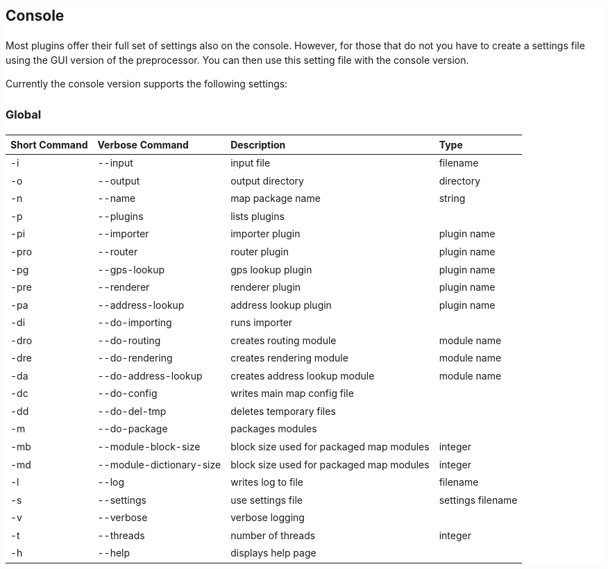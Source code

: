 ## Console ##

Most plugins offer their full set of settings also on the console. However, for those that do not you have to create a settings file using the GUI version of the preprocessor. You can then use this setting file with the console version.

Currently the console version supports the following settings:

### Global ###
|**Short Command**|**Verbose Command**|**Description**|**Type**|
|:----------------|:------------------|:--------------|:-------|
|-i               |--input            |input file     |filename|
|-o               |--output           |output directory|directory|
|-n               |--name             |map package name|string  |
|-p               |--plugins          |lists plugins  |        |
|-pi              |--importer         |importer plugin|plugin name|
|-pro             |--router           |router plugin  |plugin name|
|-pg              |--gps-lookup       |gps lookup plugin|plugin name|
|-pre             |--renderer         |renderer plugin|plugin name|
|-pa              |--address-lookup   |address lookup plugin|plugin name|
|-di              |--do-importing     |runs importer  |        |
|-dro             |--do-routing       |creates routing module|module name|
|-dre             |--do-rendering     |creates rendering module|module name|
|-da              |--do-address-lookup|creates address lookup module|module name|
|-dc              |--do-config        |writes main map config file|
|-dd              |--do-del-tmp       |deletes temporary files|        |
|-m               |--do-package       |packages modules|        |
|-mb              |--module-block-size|block size used for packaged map modules|integer |
|-md              |--module-dictionary-size|block size used for packaged map modules|integer |
|-l               |--log              |writes log to file|filename|
|-s               |--settings         |use settings file|settings filename|
|-v               |--verbose          |verbose logging|        |
|-t               |--threads          |number of threads|integer |
|-h               |--help             |displays help page|
